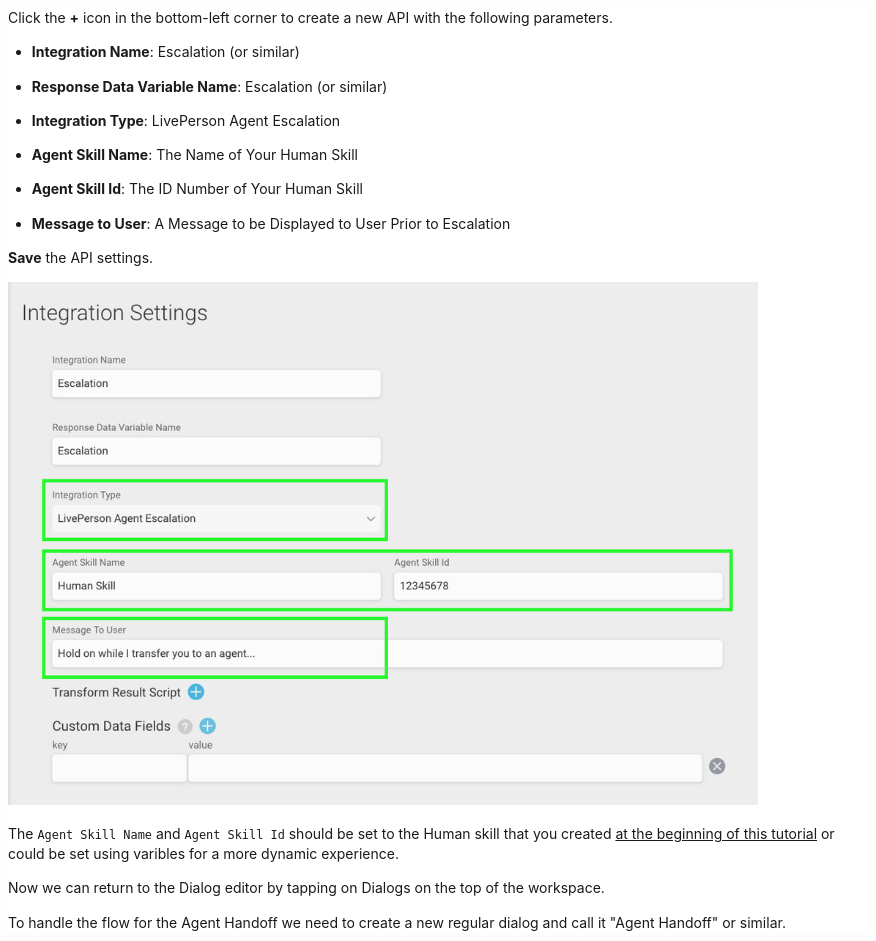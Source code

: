Click the **+** icon in the bottom-left corner to create a new API with the following parameters.

* **Integration Name**: Escalation (or similar)

* **Response Data Variable Name**: Escalation (or similar)

* **Integration Type**: LivePerson Agent Escalation

* **Agent Skill Name**: The Name of Your Human Skill

* **Agent Skill Id**: The ID Number of Your Human Skill

* **Message to User**: A Message to be Displayed to User Prior to Escalation

**Save** the API settings.

<img class="fancyimage" style="width:750px" src="img/ConvoBuilder/bestPractices/LivePersonAgentEscalationFields.png">

The `Agent Skill Name` and `Agent Skill Id` should be set to the Human skill that you created [at the beginning of this tutorial](#step-10-configure-liveengage) or could be set using varibles for a more dynamic experience.

Now we can return to the Dialog editor by tapping on Dialogs on the top of the workspace.



To handle the flow for the Agent Handoff we need to create a new regular dialog and call it "Agent Handoff" or similar.
